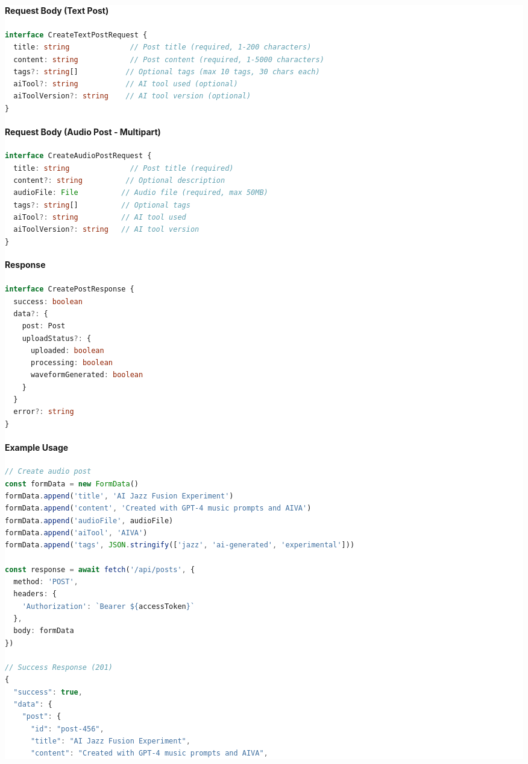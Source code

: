 #### Request Body (Text Post)
```typescript
interface CreateTextPostRequest {
  title: string              // Post title (required, 1-200 characters)
  content: string            // Post content (required, 1-5000 characters)
  tags?: string[]           // Optional tags (max 10 tags, 30 chars each)
  aiTool?: string           // AI tool used (optional)
  aiToolVersion?: string    // AI tool version (optional)
}
```

#### Request Body (Audio Post - Multipart)
```typescript
interface CreateAudioPostRequest {
  title: string              // Post title (required)
  content?: string          // Optional description
  audioFile: File          // Audio file (required, max 50MB)
  tags?: string[]          // Optional tags
  aiTool?: string          // AI tool used
  aiToolVersion?: string   // AI tool version
}
```

#### Response
```typescript
interface CreatePostResponse {
  success: boolean
  data?: {
    post: Post
    uploadStatus?: {
      uploaded: boolean
      processing: boolean
      waveformGenerated: boolean
    }
  }
  error?: string
}
```

#### Example Usage
```typescript
// Create audio post
const formData = new FormData()
formData.append('title', 'AI Jazz Fusion Experiment')
formData.append('content', 'Created with GPT-4 music prompts and AIVA')
formData.append('audioFile', audioFile)
formData.append('aiTool', 'AIVA')
formData.append('tags', JSON.stringify(['jazz', 'ai-generated', 'experimental']))

const response = await fetch('/api/posts', {
  method: 'POST',
  headers: {
    'Authorization': `Bearer ${accessToken}`
  },
  body: formData
})

// Success Response (201)
{
  "success": true,
  "data": {
    "post": {
      "id": "post-456",
      "title": "AI Jazz Fusion Experiment",
      "content": "Created with GPT-4 music prompts and AIVA",
```